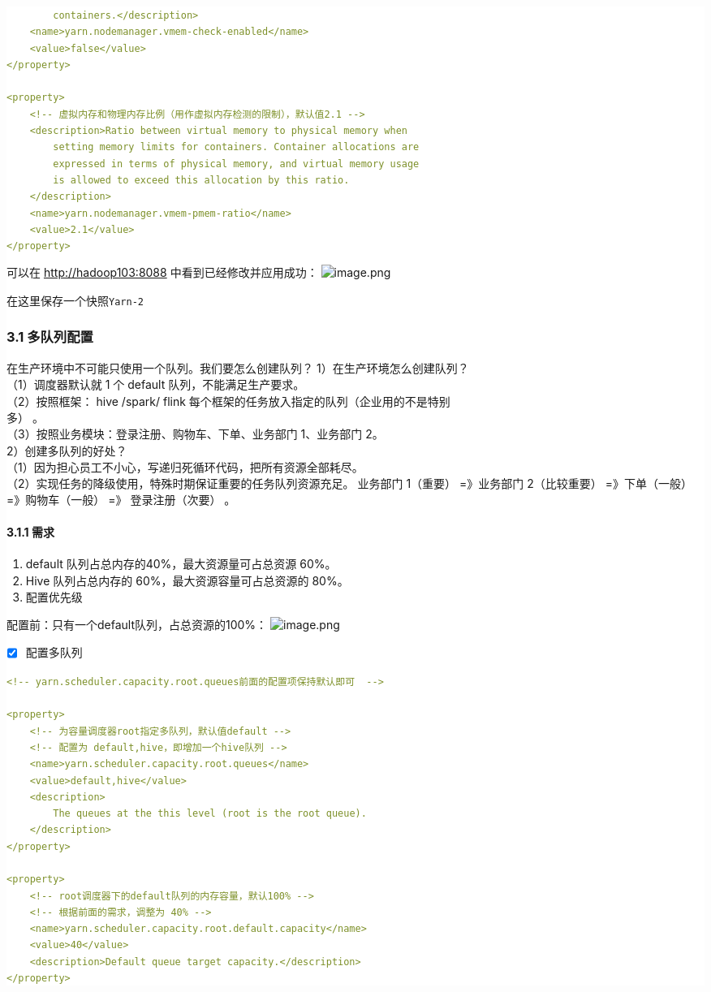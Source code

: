 ```yml
        containers.</description>
    <name>yarn.nodemanager.vmem-check-enabled</name>
    <value>false</value>
</property>

<property>
	<!-- 虚拟内存和物理内存比例（用作虚拟内存检测的限制），默认值2.1 -->
    <description>Ratio between virtual memory to physical memory when
        setting memory limits for containers. Container allocations are
        expressed in terms of physical memory, and virtual memory usage
        is allowed to exceed this allocation by this ratio.
    </description>
    <name>yarn.nodemanager.vmem-pmem-ratio</name>
    <value>2.1</value>
</property>
```

可以在 [http://hadoop103:8088](http://hadoop103:8088) 中看到已经修改并应用成功：
![image.png](https://raw.githubusercontent.com/liyijiadou2020/picrepo/master/202311301134652.png)

在这里保存一个快照`Yarn-2`

### 3.1 多队列配置
在生产环境中不可能只使用一个队列。我们要怎么创建队列？
1）在生产环境怎么创建队列？  
（1）调度器默认就 1 个 default 队列，不能满足生产要求。  
（2）按照框架： hive /spark/ flink 每个框架的任务放入指定的队列（企业用的不是特别  
多） 。  
（3）按照业务模块：登录注册、购物车、下单、业务部门 1、业务部门 2。  
2）创建多队列的好处？  
（1）因为担心员工不小心，写递归死循环代码，把所有资源全部耗尽。  
（2）实现任务的降级使用，特殊时期保证重要的任务队列资源充足。
业务部门 1（重要） =》业务部门 2（比较重要） =》下单（一般） =》购物车（一般） =》  登录注册（次要） 。

#### 3.1.1 需求
1. default 队列占总内存的40%，最大资源量可占总资源 60%。
2. Hive 队列占总内存的 60%，最大资源容量可占总资源的 80%。
3.  配置优先级

配置前：只有一个default队列，占总资源的100%：
![image.png](https://raw.githubusercontent.com/liyijiadou2020/picrepo/master/202311301143821.png)

- [x] 配置多队列
```yaml
<!-- yarn.scheduler.capacity.root.queues前面的配置项保持默认即可  -->

<property>
    <!-- 为容量调度器root指定多队列，默认值default -->
    <!-- 配置为 default,hive，即增加一个hive队列 -->
    <name>yarn.scheduler.capacity.root.queues</name>
    <value>default,hive</value>
    <description>
        The queues at the this level (root is the root queue).
    </description>
</property>

<property>
    <!-- root调度器下的default队列的内存容量，默认100% -->
    <!-- 根据前面的需求，调整为 40% -->
    <name>yarn.scheduler.capacity.root.default.capacity</name>
    <value>40</value>
    <description>Default queue target capacity.</description>
</property>

```